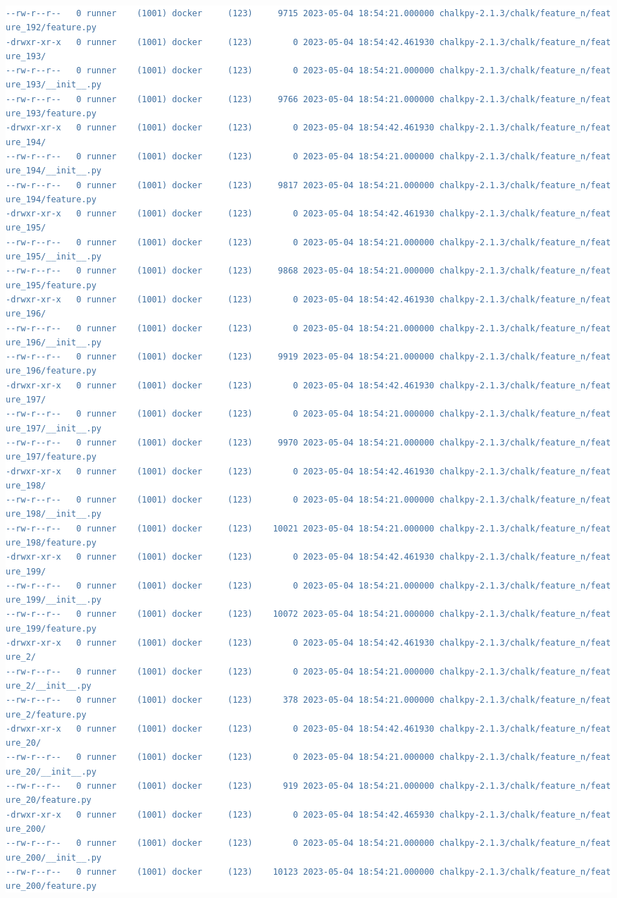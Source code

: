 ```diff
--rw-r--r--   0 runner    (1001) docker     (123)     9715 2023-05-04 18:54:21.000000 chalkpy-2.1.3/chalk/feature_n/feature_192/feature.py
-drwxr-xr-x   0 runner    (1001) docker     (123)        0 2023-05-04 18:54:42.461930 chalkpy-2.1.3/chalk/feature_n/feature_193/
--rw-r--r--   0 runner    (1001) docker     (123)        0 2023-05-04 18:54:21.000000 chalkpy-2.1.3/chalk/feature_n/feature_193/__init__.py
--rw-r--r--   0 runner    (1001) docker     (123)     9766 2023-05-04 18:54:21.000000 chalkpy-2.1.3/chalk/feature_n/feature_193/feature.py
-drwxr-xr-x   0 runner    (1001) docker     (123)        0 2023-05-04 18:54:42.461930 chalkpy-2.1.3/chalk/feature_n/feature_194/
--rw-r--r--   0 runner    (1001) docker     (123)        0 2023-05-04 18:54:21.000000 chalkpy-2.1.3/chalk/feature_n/feature_194/__init__.py
--rw-r--r--   0 runner    (1001) docker     (123)     9817 2023-05-04 18:54:21.000000 chalkpy-2.1.3/chalk/feature_n/feature_194/feature.py
-drwxr-xr-x   0 runner    (1001) docker     (123)        0 2023-05-04 18:54:42.461930 chalkpy-2.1.3/chalk/feature_n/feature_195/
--rw-r--r--   0 runner    (1001) docker     (123)        0 2023-05-04 18:54:21.000000 chalkpy-2.1.3/chalk/feature_n/feature_195/__init__.py
--rw-r--r--   0 runner    (1001) docker     (123)     9868 2023-05-04 18:54:21.000000 chalkpy-2.1.3/chalk/feature_n/feature_195/feature.py
-drwxr-xr-x   0 runner    (1001) docker     (123)        0 2023-05-04 18:54:42.461930 chalkpy-2.1.3/chalk/feature_n/feature_196/
--rw-r--r--   0 runner    (1001) docker     (123)        0 2023-05-04 18:54:21.000000 chalkpy-2.1.3/chalk/feature_n/feature_196/__init__.py
--rw-r--r--   0 runner    (1001) docker     (123)     9919 2023-05-04 18:54:21.000000 chalkpy-2.1.3/chalk/feature_n/feature_196/feature.py
-drwxr-xr-x   0 runner    (1001) docker     (123)        0 2023-05-04 18:54:42.461930 chalkpy-2.1.3/chalk/feature_n/feature_197/
--rw-r--r--   0 runner    (1001) docker     (123)        0 2023-05-04 18:54:21.000000 chalkpy-2.1.3/chalk/feature_n/feature_197/__init__.py
--rw-r--r--   0 runner    (1001) docker     (123)     9970 2023-05-04 18:54:21.000000 chalkpy-2.1.3/chalk/feature_n/feature_197/feature.py
-drwxr-xr-x   0 runner    (1001) docker     (123)        0 2023-05-04 18:54:42.461930 chalkpy-2.1.3/chalk/feature_n/feature_198/
--rw-r--r--   0 runner    (1001) docker     (123)        0 2023-05-04 18:54:21.000000 chalkpy-2.1.3/chalk/feature_n/feature_198/__init__.py
--rw-r--r--   0 runner    (1001) docker     (123)    10021 2023-05-04 18:54:21.000000 chalkpy-2.1.3/chalk/feature_n/feature_198/feature.py
-drwxr-xr-x   0 runner    (1001) docker     (123)        0 2023-05-04 18:54:42.461930 chalkpy-2.1.3/chalk/feature_n/feature_199/
--rw-r--r--   0 runner    (1001) docker     (123)        0 2023-05-04 18:54:21.000000 chalkpy-2.1.3/chalk/feature_n/feature_199/__init__.py
--rw-r--r--   0 runner    (1001) docker     (123)    10072 2023-05-04 18:54:21.000000 chalkpy-2.1.3/chalk/feature_n/feature_199/feature.py
-drwxr-xr-x   0 runner    (1001) docker     (123)        0 2023-05-04 18:54:42.461930 chalkpy-2.1.3/chalk/feature_n/feature_2/
--rw-r--r--   0 runner    (1001) docker     (123)        0 2023-05-04 18:54:21.000000 chalkpy-2.1.3/chalk/feature_n/feature_2/__init__.py
--rw-r--r--   0 runner    (1001) docker     (123)      378 2023-05-04 18:54:21.000000 chalkpy-2.1.3/chalk/feature_n/feature_2/feature.py
-drwxr-xr-x   0 runner    (1001) docker     (123)        0 2023-05-04 18:54:42.461930 chalkpy-2.1.3/chalk/feature_n/feature_20/
--rw-r--r--   0 runner    (1001) docker     (123)        0 2023-05-04 18:54:21.000000 chalkpy-2.1.3/chalk/feature_n/feature_20/__init__.py
--rw-r--r--   0 runner    (1001) docker     (123)      919 2023-05-04 18:54:21.000000 chalkpy-2.1.3/chalk/feature_n/feature_20/feature.py
-drwxr-xr-x   0 runner    (1001) docker     (123)        0 2023-05-04 18:54:42.465930 chalkpy-2.1.3/chalk/feature_n/feature_200/
--rw-r--r--   0 runner    (1001) docker     (123)        0 2023-05-04 18:54:21.000000 chalkpy-2.1.3/chalk/feature_n/feature_200/__init__.py
--rw-r--r--   0 runner    (1001) docker     (123)    10123 2023-05-04 18:54:21.000000 chalkpy-2.1.3/chalk/feature_n/feature_200/feature.py
```